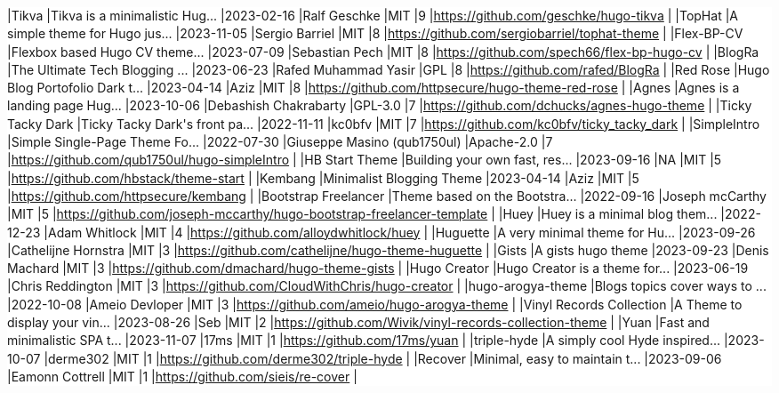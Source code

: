 |Tikva                                                |Tikva is a minimalistic Hug... |2023-02-16 |Ralf Geschke                     |MIT                                                                       |9             |https://github.com/geschke/hugo-tikva                                 |
|TopHat                                               |A simple theme for Hugo jus... |2023-11-05 |Sergio Barriel                   |MIT                                                                       |8             |https://github.com/sergiobarriel/tophat-theme                         |
|Flex-BP-CV                                           |Flexbox based Hugo CV theme... |2023-07-09 |Sebastian Pech                   |MIT                                                                       |8             |https://github.com/spech66/flex-bp-hugo-cv                            |
|BlogRa                                               |The Ultimate Tech Blogging ... |2023-06-23 |Rafed Muhammad Yasir             |GPL                                                                       |8             |https://github.com/rafed/BlogRa                                       |
|Red Rose                                             |Hugo Blog Portofolio Dark t... |2023-04-14 |Aziz                             |MIT                                                                       |8             |https://github.com/httpsecure/hugo-theme-red-rose                     |
|Agnes                                                |Agnes is a landing page Hug... |2023-10-06 |Debashish Chakrabarty            |GPL-3.0                                                                   |7             |https://github.com/dchucks/agnes-hugo-theme                           |
|Ticky Tacky Dark                                     |Ticky Tacky Dark's front pa... |2022-11-11 |kc0bfv                           |MIT                                                                       |7             |https://github.com/kc0bfv/ticky_tacky_dark                            |
|SimpleIntro                                          |Simple Single-Page Theme Fo... |2022-07-30 |Giuseppe Masino (qub1750ul)      |Apache-2.0                                                                |7             |https://github.com/qub1750ul/hugo-simpleIntro                         |
|HB Start Theme                                       |Building your own fast, res... |2023-09-16 |NA                               |MIT                                                                       |5             |https://github.com/hbstack/theme-start                                |
|Kembang                                              |Minimalist Blogging Theme      |2023-04-14 |Aziz                             |MIT                                                                       |5             |https://github.com/httpsecure/kembang                                 |
|Bootstrap Freelancer                                 |Theme based on the Bootstra... |2022-09-16 |Joseph mcCarthy                  |MIT                                                                       |5             |https://github.com/joseph-mccarthy/hugo-bootstrap-freelancer-template |
|Huey                                                 |Huey is a minimal blog them... |2022-12-23 |Adam Whitlock                    |MIT                                                                       |4             |https://github.com/alloydwhitlock/huey                                |
|Huguette                                             |A very minimal theme for Hu... |2023-09-26 |Cathelijne Hornstra              |MIT                                                                       |3             |https://github.com/cathelijne/hugo-theme-huguette                     |
|Gists                                                |A gists hugo theme             |2023-09-23 |Denis Machard                    |MIT                                                                       |3             |https://github.com/dmachard/hugo-theme-gists                          |
|Hugo Creator                                         |Hugo Creator is a theme for... |2023-06-19 |Chris Reddington                 |MIT                                                                       |3             |https://github.com/CloudWithChris/hugo-creator                        |
|hugo-arogya-theme                                    |Blogs topics cover ways to ... |2022-10-08 |Ameio Devloper                   |MIT                                                                       |3             |https://github.com/ameio/hugo-arogya-theme                            |
|Vinyl Records Collection                             |A Theme to display your vin... |2023-08-26 |Seb                              |MIT                                                                       |2             |https://github.com/Wivik/vinyl-records-collection-theme               |
|Yuan                                                 |Fast and minimalistic SPA t... |2023-11-07 |17ms                             |MIT                                                                       |1             |https://github.com/17ms/yuan                                          |
|triple-hyde                                          |A simply cool Hyde inspired... |2023-10-07 |derme302                         |MIT                                                                       |1             |https://github.com/derme302/triple-hyde                               |
|Recover                                              |Minimal, easy to maintain t... |2023-09-06 |Eamonn Cottrell                  |MIT                                                                       |1             |https://github.com/sieis/re-cover                                     |
